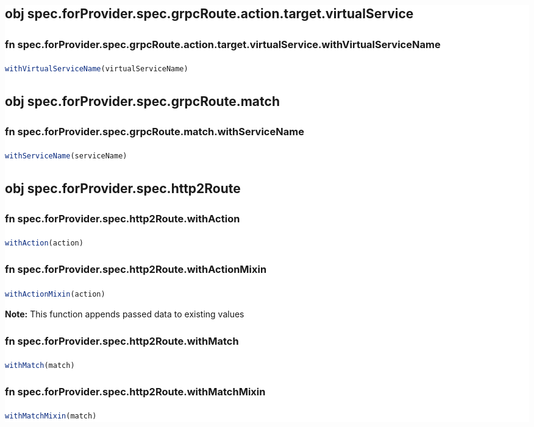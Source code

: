 ## obj spec.forProvider.spec.grpcRoute.action.target.virtualService



### fn spec.forProvider.spec.grpcRoute.action.target.virtualService.withVirtualServiceName

```ts
withVirtualServiceName(virtualServiceName)
```



## obj spec.forProvider.spec.grpcRoute.match



### fn spec.forProvider.spec.grpcRoute.match.withServiceName

```ts
withServiceName(serviceName)
```



## obj spec.forProvider.spec.http2Route



### fn spec.forProvider.spec.http2Route.withAction

```ts
withAction(action)
```



### fn spec.forProvider.spec.http2Route.withActionMixin

```ts
withActionMixin(action)
```



**Note:** This function appends passed data to existing values

### fn spec.forProvider.spec.http2Route.withMatch

```ts
withMatch(match)
```



### fn spec.forProvider.spec.http2Route.withMatchMixin

```ts
withMatchMixin(match)
```
